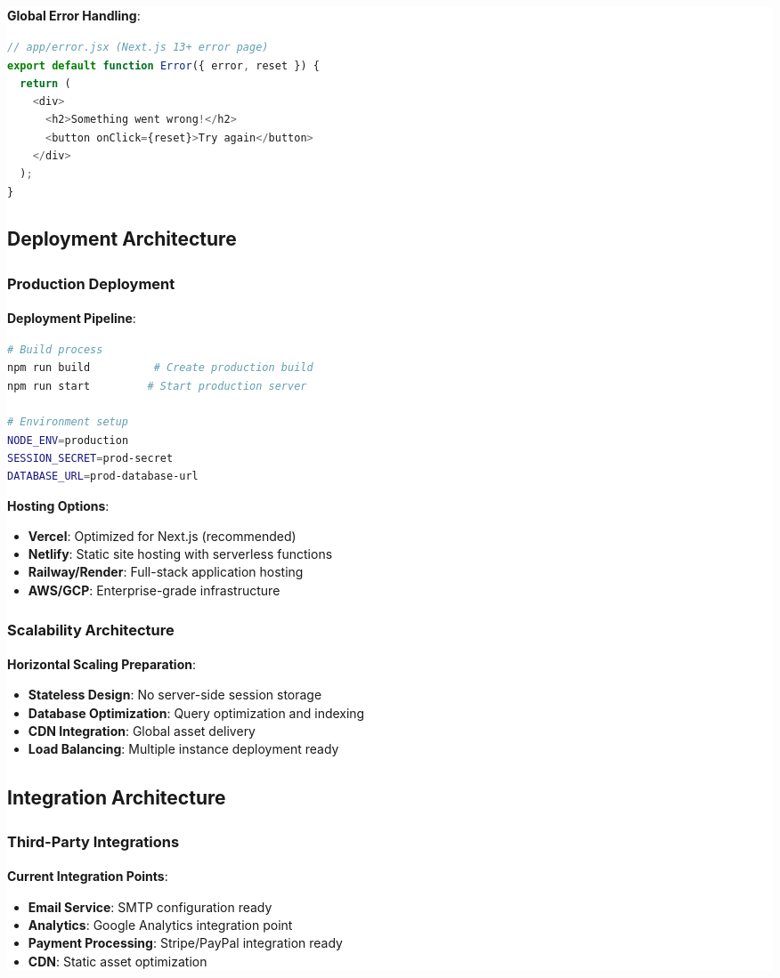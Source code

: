 **Global Error Handling**:

```javascript
// app/error.jsx (Next.js 13+ error page)
export default function Error({ error, reset }) {
  return (
    <div>
      <h2>Something went wrong!</h2>
      <button onClick={reset}>Try again</button>
    </div>
  );
}
```

## Deployment Architecture

### Production Deployment

**Deployment Pipeline**:

```bash
# Build process
npm run build          # Create production build
npm run start         # Start production server

# Environment setup
NODE_ENV=production
SESSION_SECRET=prod-secret
DATABASE_URL=prod-database-url
```

**Hosting Options**:

- **Vercel**: Optimized for Next.js (recommended)
- **Netlify**: Static site hosting with serverless functions
- **Railway/Render**: Full-stack application hosting
- **AWS/GCP**: Enterprise-grade infrastructure

### Scalability Architecture

**Horizontal Scaling Preparation**:

- **Stateless Design**: No server-side session storage
- **Database Optimization**: Query optimization and indexing
- **CDN Integration**: Global asset delivery
- **Load Balancing**: Multiple instance deployment ready

## Integration Architecture

### Third-Party Integrations

**Current Integration Points**:

- **Email Service**: SMTP configuration ready
- **Analytics**: Google Analytics integration point
- **Payment Processing**: Stripe/PayPal integration ready
- **CDN**: Static asset optimization

